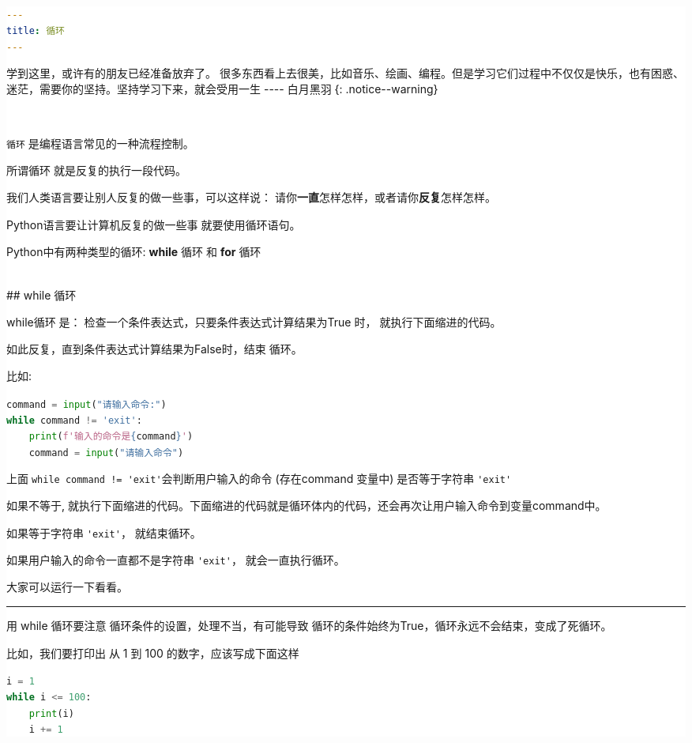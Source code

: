 ```yaml
---
title: 循环
---
```


学到这里，或许有的朋友已经准备放弃了。 很多东西看上去很美，比如音乐、绘画、编程。但是学习它们过程中不仅仅是快乐，也有困惑、迷茫，需要你的坚持。坚持学习下来，就会受用一生 
---- 白月黑羽
{: .notice--warning}

<br>

 ```循环```  是编程语言常见的一种流程控制。 

所谓循环 就是反复的执行一段代码。

我们人类语言要让别人反复的做一些事，可以这样说： 请你**一直**怎样怎样，或者请你**反复**怎样怎样。


Python语言要让计算机反复的做一些事 就要使用循环语句。

Python中有两种类型的循环: **while** 循环 和 **for** 循环

<br>
## while 循环

while循环 是： 检查一个条件表达式，只要条件表达式计算结果为True 时， 就执行下面缩进的代码。

如此反复，直到条件表达式计算结果为False时，结束 循环。

比如:

```py
command = input("请输入命令:")
while command != 'exit':
    print(f'输入的命令是{command}')
    command = input("请输入命令")
```

上面 ```while command != 'exit'```会判断用户输入的命令 (存在command 变量中) 是否等于字符串 ```'exit'```

如果不等于, 就执行下面缩进的代码。下面缩进的代码就是循环体内的代码，还会再次让用户输入命令到变量command中。

如果等于字符串 ```'exit'```， 就结束循环。

如果用户输入的命令一直都不是字符串 ```'exit'```， 就会一直执行循环。

大家可以运行一下看看。

----

用 while 循环要注意 循环条件的设置，处理不当，有可能导致 循环的条件始终为True，循环永远不会结束，变成了死循环。 

比如，我们要打印出 从 1 到 100 的数字，应该写成下面这样

```py
i = 1
while i <= 100:
    print(i)
    i += 1
```
